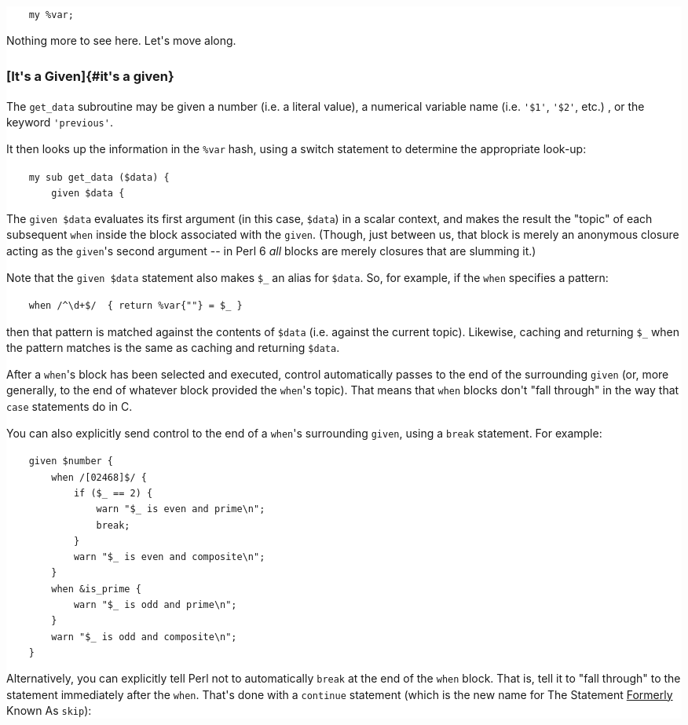         my %var;

Nothing more to see here. Let's move along.

### [It's a Given]{#it's a given}

The `get_data` subroutine may be given a number (i.e. a literal value),
a numerical variable name (i.e. `'$1'`, `'$2'`, etc.) , or the keyword
`'previous'`.

It then looks up the information in the `%var` hash, using a switch
statement to determine the appropriate look-up:

        my sub get_data ($data) {
            given $data {

The `given $data` evaluates its first argument (in this case, `$data`)
in a scalar context, and makes the result the "topic" of each subsequent
`when` inside the block associated with the `given`. (Though, just
between us, that block is merely an anonymous closure acting as the
`given`'s second argument -- in Perl 6 *all* blocks are merely closures
that are slumming it.)

Note that the `given $data` statement also makes `$_` an alias for
`$data`. So, for example, if the `when` specifies a pattern:

        when /^\d+$/  { return %var{""} = $_ }

then that pattern is matched against the contents of `$data` (i.e.
against the current topic). Likewise, caching and returning `$_` when
the pattern matches is the same as caching and returning `$data`.

After a `when`'s block has been selected and executed, control
automatically passes to the end of the surrounding `given` (or, more
generally, to the end of whatever block provided the `when`'s topic).
That means that `when` blocks don't "fall through" in the way that
`case` statements do in C.

You can also explicitly send control to the end of a `when`'s
surrounding `given`, using a `break` statement. For example:

        given $number {
            when /[02468]$/ {
                if ($_ == 2) {
                    warn "$_ is even and prime\n";
                    break;
                }           
                warn "$_ is even and composite\n";
            }
            when &is_prime {
                warn "$_ is odd and prime\n";
            }
            warn "$_ is odd and composite\n";
        }

Alternatively, you can explicitly tell Perl not to automatically `break`
at the end of the `when` block. That is, tell it to "fall through" to
the statement immediately after the `when`. That's done with a
`continue` statement (which is the new name for The Statement
[Formerly](http://dev.perl.org/perl6/apocalypse/4) Known As `skip`):
